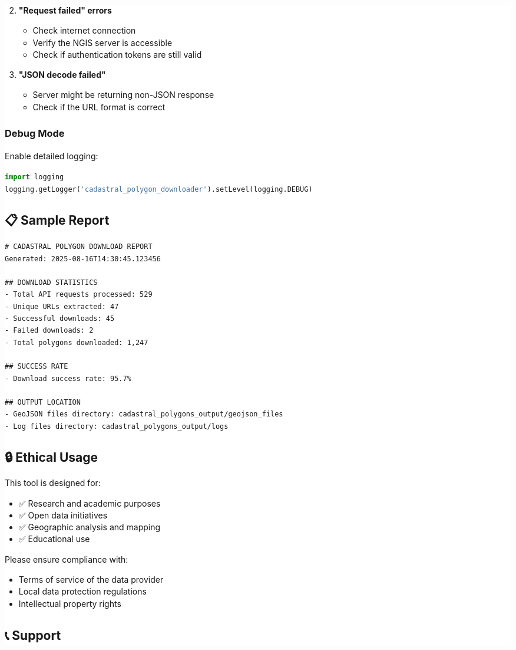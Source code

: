 2. **"Request failed" errors**
   - Check internet connection
   - Verify the NGIS server is accessible
   - Check if authentication tokens are still valid

3. **"JSON decode failed"**
   - Server might be returning non-JSON response
   - Check if the URL format is correct

### Debug Mode
Enable detailed logging:
```python
import logging
logging.getLogger('cadastral_polygon_downloader').setLevel(logging.DEBUG)
```

## 📋 Sample Report

```
# CADASTRAL POLYGON DOWNLOAD REPORT
Generated: 2025-08-16T14:30:45.123456

## DOWNLOAD STATISTICS
- Total API requests processed: 529
- Unique URLs extracted: 47
- Successful downloads: 45
- Failed downloads: 2
- Total polygons downloaded: 1,247

## SUCCESS RATE
- Download success rate: 95.7%

## OUTPUT LOCATION
- GeoJSON files directory: cadastral_polygons_output/geojson_files
- Log files directory: cadastral_polygons_output/logs
```

## 🔒 Ethical Usage

This tool is designed for:
- ✅ Research and academic purposes
- ✅ Open data initiatives
- ✅ Geographic analysis and mapping
- ✅ Educational use

Please ensure compliance with:
- Terms of service of the data provider
- Local data protection regulations
- Intellectual property rights

## 📞 Support
